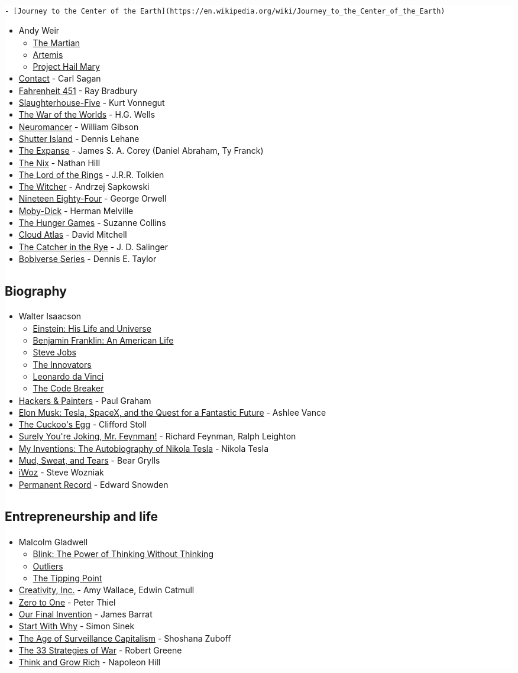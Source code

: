     - [Journey to the Center of the Earth](https://en.wikipedia.org/wiki/Journey_to_the_Center_of_the_Earth)
  - Andy Weir
    - [The Martian](<https://en.wikipedia.org/wiki/The_Martian_(Weir_novel)>)
    - [Artemis](<https://en.wikipedia.org/wiki/Artemis_(novel)>)
    - [Project Hail Mary](https://en.wikipedia.org/wiki/Project_Hail_Mary)
  - [Contact](<https://en.wikipedia.org/wiki/Contact_(novel)>) - Carl Sagan
  - [Fahrenheit 451](https://en.wikipedia.org/wiki/Fahrenheit_451) - Ray Bradbury
  - [Slaughterhouse-Five](https://en.wikipedia.org/wiki/Slaughterhouse-Five) - Kurt Vonnegut
  - [The War of the Worlds](https://en.wikipedia.org/wiki/The_War_of_the_Worlds) - H.G. Wells
  - [Neuromancer](https://en.wikipedia.org/wiki/Neuromancer) - William Gibson
  - [Shutter Island](https://en.wikipedia.org/wiki/Shutter_Island) - Dennis Lehane
  - [The Expanse](<https://en.wikipedia.org/wiki/The_Expanse_(novel_series)>) - James S. A. Corey (Daniel Abraham, Ty Franck)
  - [The Nix](https://en.wikipedia.org/wiki/The_Nix) - Nathan Hill
- [The Lord of the Rings](https://en.wikipedia.org/wiki/The_Lord_of_the_Rings) - J.R.R. Tolkien
- [The Witcher](https://en.wikipedia.org/wiki/The_Witcher) - Andrzej Sapkowski
- [Nineteen Eighty-Four](https://en.wikipedia.org/wiki/Nineteen_Eighty-Four) - George Orwell
- [Moby-Dick](https://en.wikipedia.org/wiki/Moby-Dick) - Herman Melville
- [The Hunger Games](https://en.wikipedia.org/wiki/The_Hunger_Games) - Suzanne Collins
- [Cloud Atlas](<https://en.wikipedia.org/wiki/Cloud_Atlas_(novel)>) - David Mitchell
- [The Catcher in the Rye](https://en.wikipedia.org/wiki/The_Catcher_in_the_Rye) - J. D. Salinger
- [Bobiverse Series](https://www.goodreads.com/series/192752-bobiverse) - Dennis E. Taylor

## Biography

- Walter Isaacson
  - [Einstein: His Life and Universe](https://en.wikipedia.org/wiki/Einstein:_His_Life_and_Universe)
  - [Benjamin Franklin: An American Life](https://en.wikipedia.org/wiki/Benjamin_Franklin:_An_American_Life)
  - [Steve Jobs](<https://en.wikipedia.org/wiki/Steve_Jobs_(book)>)
  - [The Innovators](<https://en.wikipedia.org/wiki/The_Innovators_(book)>)
  - [Leonardo da Vinci](https://www.goodreads.com/book/show/34684622-leonardo-da-vinci)
  - [The Code Breaker](https://en.wikipedia.org/wiki/The_Code_Breaker)
- [Hackers & Painters](https://en.wikipedia.org/wiki/Hackers_%26_Painters) - Paul Graham
- [Elon Musk: Tesla, SpaceX, and the Quest for a Fantastic Future](https://en.wikipedia.org/wiki/Elon_Musk:_Tesla,_SpaceX,_and_the_Quest_for_a_Fantastic_Future) - Ashlee Vance
- [The Cuckoo's Egg](https://en.wikipedia.org/wiki/The_Cuckoo%27s_Egg) - Clifford Stoll
- [Surely You're Joking, Mr. Feynman!](https://en.wikipedia.org/wiki/Surely_You%27re_Joking,_Mr._Feynman!) - Richard Feynman, Ralph Leighton
- [My Inventions: The Autobiography of Nikola Tesla](https://en.wikipedia.org/wiki/My_Inventions:_The_Autobiography_of_Nikola_Tesla) - Nikola Tesla
- [Mud, Sweat, and Tears](https://en.wikipedia.org/wiki/Mud,_Sweat,_and_Tears) - Bear Grylls
- [iWoz](https://en.wikipedia.org/wiki/IWoz) - Steve Wozniak
- [Permanent Record](<https://en.wikipedia.org/wiki/Permanent_Record_(autobiography)>) - Edward Snowden

## Entrepreneurship and life

- Malcolm Gladwell
  - [Blink: The Power of Thinking Without Thinking](https://en.wikipedia.org/wiki/Blink:_The_Power_of_Thinking_Without_Thinking)
  - [Outliers](<https://en.wikipedia.org/wiki/Outliers_(book)>)
  - [The Tipping Point](https://en.wikipedia.org/wiki/The_Tipping_Point)
- [Creativity, Inc.](https://en.wikipedia.org/wiki/Creativity,_Inc.) - Amy Wallace, Edwin Catmull
- [Zero to One](https://en.wikipedia.org/wiki/Zero_to_One) - Peter Thiel
- [Our Final Invention](https://en.wikipedia.org/wiki/Our_Final_Invention) - James Barrat
- [Start With Why](https://en.wikipedia.org/wiki/Start_With_Why) - Simon Sinek
- [The Age of Surveillance Capitalism](https://en.wikipedia.org/wiki/The_Age_of_Surveillance_Capitalism) - Shoshana Zuboff
- [The 33 Strategies of War](https://en.wikipedia.org/wiki/The_33_Strategies_of_War) - Robert Greene
- [Think and Grow Rich](https://en.wikipedia.org/wiki/Think_and_Grow_Rich) - Napoleon Hill